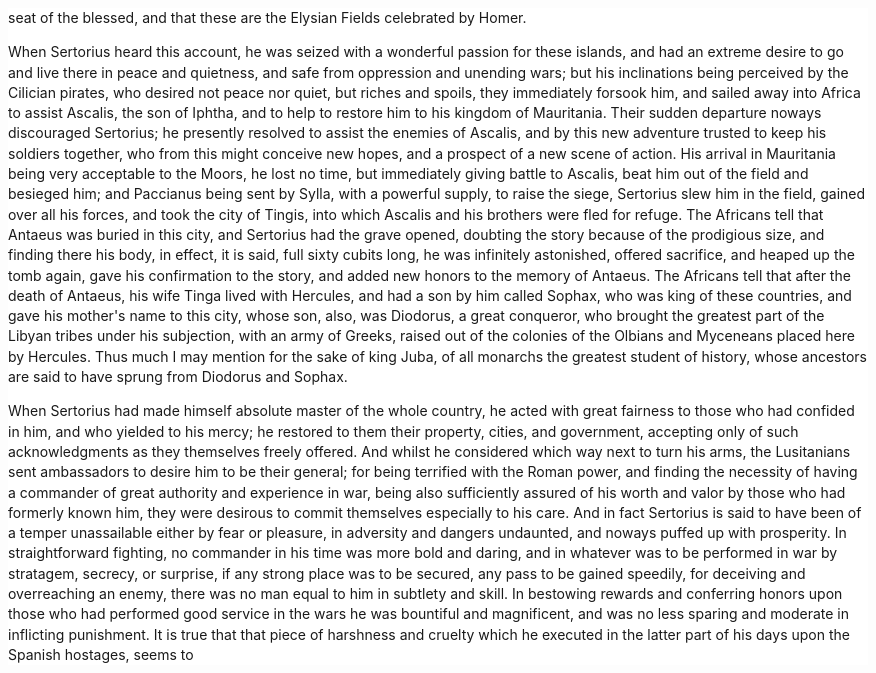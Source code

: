 seat of the blessed, and that these are the Elysian Fields
celebrated by Homer.

When Sertorius heard this account, he was seized with a
wonderful passion for these islands, and had an extreme desire
to go and live there in peace and quietness, and safe from
oppression and unending wars; but his inclinations being
perceived by the Cilician pirates, who desired not peace nor
quiet, but riches and spoils, they immediately forsook him, and
sailed away into Africa to assist Ascalis, the son of Iphtha,
and to help to restore him to his kingdom of Mauritania.  Their
sudden departure noways discouraged Sertorius; he presently
resolved to assist the enemies of Ascalis, and by this new
adventure trusted to keep his soldiers together, who from this
might conceive new hopes, and a prospect of a new scene of
action.  His arrival in Mauritania being very acceptable to the
Moors, he lost no time, but immediately giving battle to
Ascalis, beat him out of the field and besieged him; and
Paccianus being sent by Sylla, with a powerful supply, to raise
the siege, Sertorius slew him in the field, gained over all his
forces, and took the city of Tingis, into which Ascalis and his
brothers were fled for refuge.  The Africans tell that Antaeus
was buried in this city, and Sertorius had the grave opened,
doubting the story because of the prodigious size, and finding
there his body, in effect, it is said, full sixty cubits long,
he was infinitely astonished, offered sacrifice, and heaped up
the tomb again, gave his confirmation to the story, and added
new honors to the memory of Antaeus.  The Africans tell that
after the death of Antaeus, his wife Tinga lived with Hercules,
and had a son by him called Sophax, who was king of these
countries, and gave his mother's name to this city, whose son,
also, was Diodorus, a great conqueror, who brought the greatest
part of the Libyan tribes under his subjection, with an army of
Greeks, raised out of the colonies of the Olbians and Myceneans
placed here by Hercules.  Thus much I may mention for the sake
of king Juba, of all monarchs the greatest student of history,
whose ancestors are said to have sprung from Diodorus and
Sophax.

When Sertorius had made himself absolute master of the whole
country, he acted with great fairness to those who had confided
in him, and who yielded to his mercy; he restored to them their
property, cities, and government, accepting only of such
acknowledgments as they themselves freely offered.  And whilst
he considered which way next to turn his arms, the Lusitanians
sent ambassadors to desire him to be their general; for being
terrified with the Roman power, and finding the necessity of
having a commander of great authority and experience in war,
being also sufficiently assured of his worth and valor by those
who had formerly known him, they were desirous to commit
themselves especially to his care.  And in fact Sertorius is said
to have been of a temper unassailable either by fear or
pleasure, in adversity and dangers undaunted, and noways puffed
up with prosperity.  In straightforward fighting, no commander
in his time was more bold and daring, and in whatever was to be
performed in war by stratagem, secrecy, or surprise, if any
strong place was to be secured, any pass to be gained speedily,
for deceiving and overreaching an enemy, there was no man equal
to him in subtlety and skill.  In bestowing rewards and
conferring honors upon those who had performed good service in
the wars he was bountiful and magnificent, and was no less
sparing and moderate in inflicting punishment.  It is true that
that piece of harshness and cruelty which he executed in the
latter part of his days upon the Spanish hostages, seems to